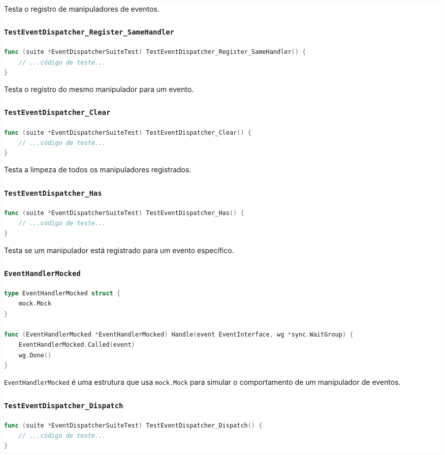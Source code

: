 Testa o registro de manipuladores de eventos.

### `TestEventDispatcher_Register_SameHandler`

```go
func (suite *EventDispatcherSuiteTest) TestEventDispatcher_Register_SameHandler() {
	// ...código de teste...
}
```

Testa o registro do mesmo manipulador para um evento.

### `TestEventDispatcher_Clear`

```go
func (suite *EventDispatcherSuiteTest) TestEventDispatcher_Clear() {
	// ...código de teste...
}
```

Testa a limpeza de todos os manipuladores registrados.

### `TestEventDispatcher_Has`

```go
func (suite *EventDispatcherSuiteTest) TestEventDispatcher_Has() {
	// ...código de teste...
}
```

Testa se um manipulador está registrado para um evento específico.

### `EventHandlerMocked`

```go
type EventHandlerMocked struct {
	mock.Mock
}

func (EventHandlerMocked *EventHandlerMocked) Handle(event EventInterface, wg *sync.WaitGroup) {
	EventHandlerMocked.Called(event)
	wg.Done()
}
```

`EventHandlerMocked` é uma estrutura que usa `mock.Mock` para simular o comportamento de um manipulador de eventos.

### `TestEventDispatcher_Dispatch`

```go
func (suite *EventDispatcherSuiteTest) TestEventDispatcher_Dispatch() {
	// ...código de teste...
}
```

